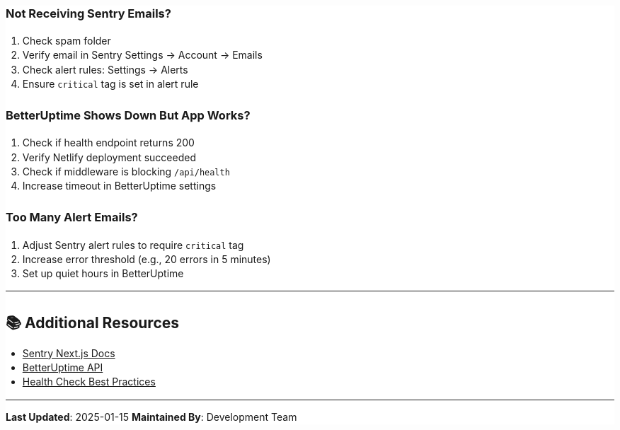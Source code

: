### Not Receiving Sentry Emails?

1. Check spam folder
2. Verify email in Sentry Settings → Account → Emails
3. Check alert rules: Settings → Alerts
4. Ensure `critical` tag is set in alert rule

### BetterUptime Shows Down But App Works?

1. Check if health endpoint returns 200
2. Verify Netlify deployment succeeded
3. Check if middleware is blocking `/api/health`
4. Increase timeout in BetterUptime settings

### Too Many Alert Emails?

1. Adjust Sentry alert rules to require `critical` tag
2. Increase error threshold (e.g., 20 errors in 5 minutes)
3. Set up quiet hours in BetterUptime

---

## 📚 Additional Resources

- [Sentry Next.js Docs](https://docs.sentry.io/platforms/javascript/guides/nextjs/)
- [BetterUptime API](https://betteruptime.com/docs/api)
- [Health Check Best Practices](https://docs.microsoft.com/en-us/azure/architecture/patterns/health-endpoint-monitoring)

---

**Last Updated**: 2025-01-15
**Maintained By**: Development Team
